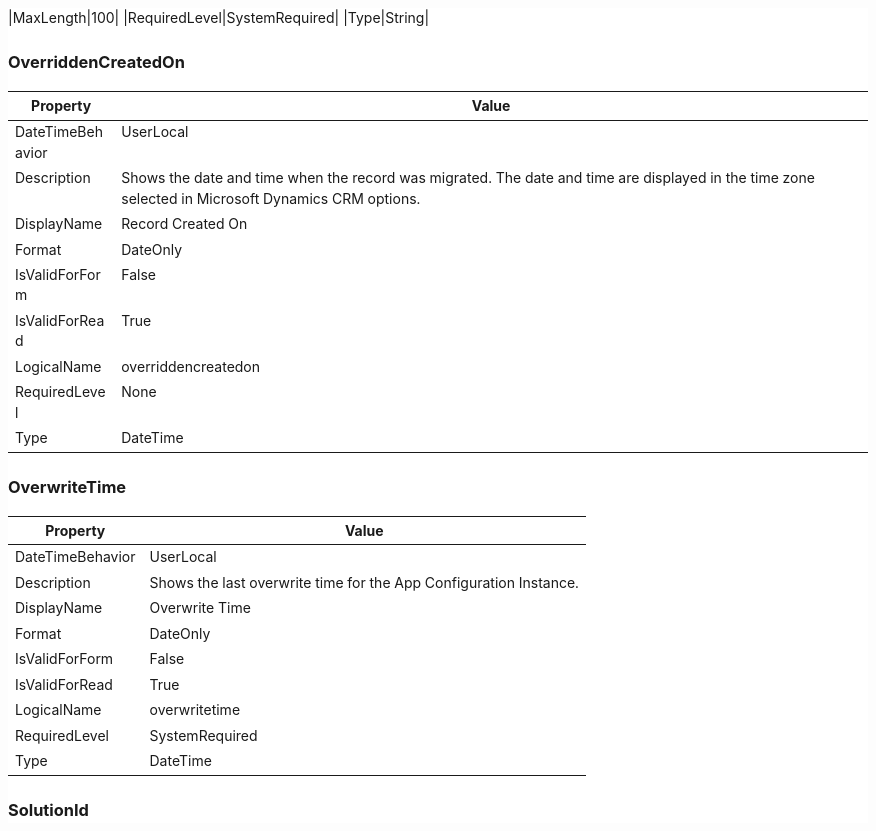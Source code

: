 |MaxLength|100|
|RequiredLevel|SystemRequired|
|Type|String|


### <a name="BKMK_OverriddenCreatedOn"></a> OverriddenCreatedOn

|Property|Value|
|--------|-----|
|DateTimeBehavior|UserLocal|
|Description|Shows the date and time when the record was migrated. The date and time are displayed in the time zone selected in Microsoft Dynamics CRM options.|
|DisplayName|Record Created On|
|Format|DateOnly|
|IsValidForForm|False|
|IsValidForRead|True|
|LogicalName|overriddencreatedon|
|RequiredLevel|None|
|Type|DateTime|


### <a name="BKMK_OverwriteTime"></a> OverwriteTime

|Property|Value|
|--------|-----|
|DateTimeBehavior|UserLocal|
|Description|Shows the last overwrite time for the App Configuration Instance.|
|DisplayName|Overwrite Time|
|Format|DateOnly|
|IsValidForForm|False|
|IsValidForRead|True|
|LogicalName|overwritetime|
|RequiredLevel|SystemRequired|
|Type|DateTime|


### <a name="BKMK_SolutionId"></a> SolutionId
